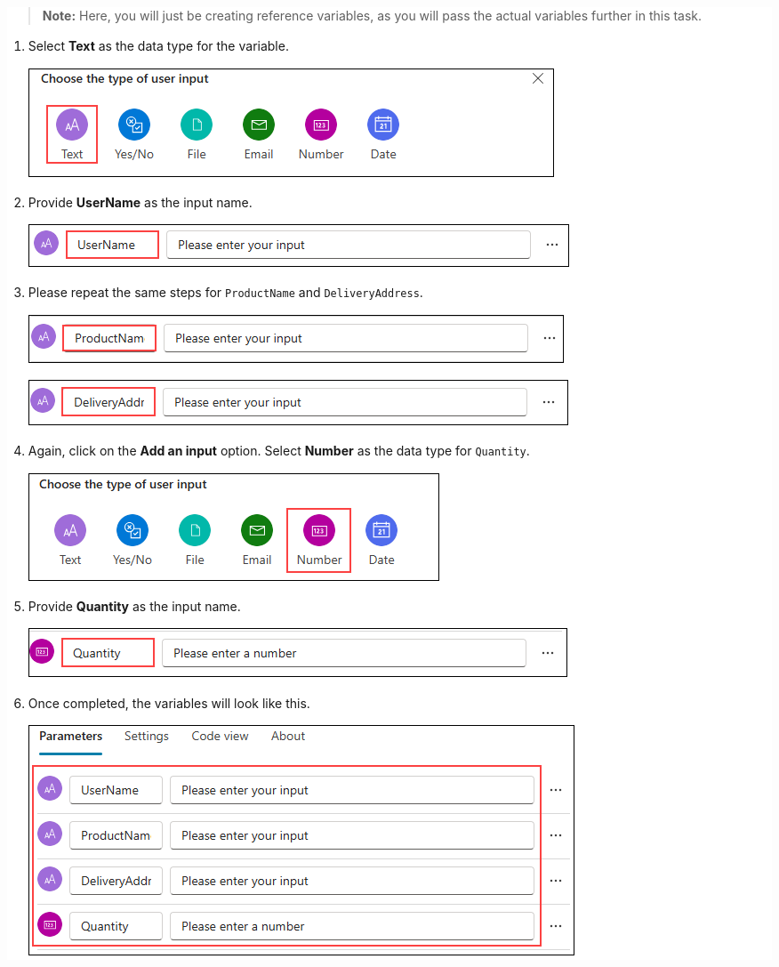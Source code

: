    >**Note:** Here, you will just be creating reference variables, as you will pass the actual variables further in this task.

1. Select **Text** as the data type for the variable.

   ![](./media/ex3img32.png)

1. Provide **UserName** as the input name.

   ![](./media/ex3img33.png)

1. Please repeat the same steps for `ProductName` and `DeliveryAddress`.

   ![](./media/ex3img34.png)

   ![](./media/ex3img35.png)

1. Again, click on the **Add an input** option. Select **Number** as the data type for `Quantity`.

   ![](./media/ex3img36.png)

1. Provide **Quantity** as the input name.

   ![](./media/ex3img37.png)

1. Once completed, the variables will look like this.

   ![](./media/ex3img38.png)
